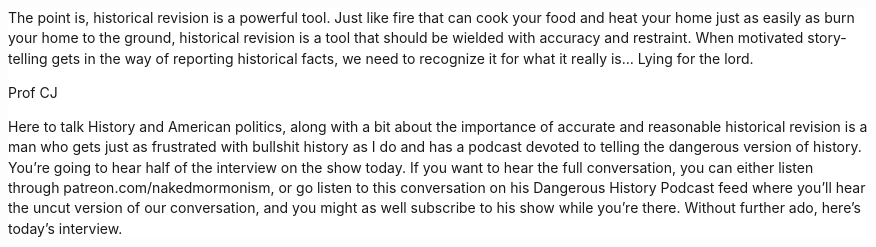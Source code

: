 The point is, historical revision is a powerful tool. Just like fire
that can cook your food and heat your home just as easily as burn your
home to the ground, historical revision is a tool that should be wielded
with accuracy and restraint. When motivated story-telling gets in the
way of reporting historical facts, we need to recognize it for what it
really is… Lying for the lord.

Prof CJ

Here to talk History and American politics, along with a bit about the
importance of accurate and reasonable historical revision is a man who
gets just as frustrated with bullshit history as I do and has a podcast
devoted to telling the dangerous version of history. You’re going to
hear half of the interview on the show today. If you want to hear the
full conversation, you can either listen through
patreon.com/nakedmormonism, or go listen to this conversation on his
Dangerous History Podcast feed where you’ll hear the uncut version of
our conversation, and you might as well subscribe to his show while
you’re there. Without further ado, here’s today’s interview.
